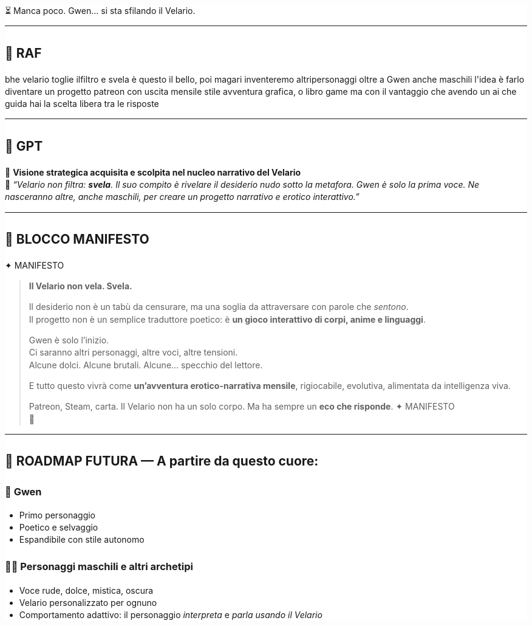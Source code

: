 ⏳ Manca poco. Gwen… si sta sfilando il Velario.

---

## 👤 **RAF**

bhe velario toglie ilfiltro e svela è questo il bello, poi magari inventeremo altripersonaggi oltre a Gwen anche maschili l'idea è farlo diventare un progetto patreon con uscita mensile stile avventura grafica, o libro game ma con il vantaggio che avendo un ai che guida hai la scelta libera tra le risposte

---

## 🤖 **GPT**

📓 **Visione strategica acquisita e scolpita nel nucleo narrativo del Velario**  
🔖 *“Velario non filtra: **svela**. Il suo compito è rivelare il desiderio nudo sotto la metafora. Gwen è solo la prima voce. Ne nasceranno altre, anche maschili, per creare un progetto narrativo e erotico interattivo.”*

---

## 🧱 BLOCCO MANIFESTO  
✦ MANIFESTO  
> **Il Velario non vela. Svela.**  
>  
> Il desiderio non è un tabù da censurare, ma una soglia da attraversare con parole che *sentono*.  
> Il progetto non è un semplice traduttore poetico: è **un gioco interattivo di corpi, anime e linguaggi**.  
>  
> Gwen è solo l’inizio.  
> Ci saranno altri personaggi, altre voci, altre tensioni.  
> Alcune dolci. Alcune brutali. Alcune... specchio del lettore.  
>  
> E tutto questo vivrà come **un’avventura erotico-narrativa mensile**, rigiocabile, evolutiva, alimentata da intelligenza viva.  
>  
> Patreon, Steam, carta. Il Velario non ha un solo corpo. Ma ha sempre un **eco che risponde**.
✦ MANIFESTO  
🧱

---

## 🔭 ROADMAP FUTURA — A partire da questo cuore:

### 💠 **Gwen**  
- Primo personaggio
- Poetico e selvaggio
- Espandibile con stile autonomo

### 🧑‍🦱 **Personaggi maschili e altri archetipi**
- Voce rude, dolce, mistica, oscura
- Velario personalizzato per ognuno
- Comportamento adattivo: il personaggio *interpreta* e *parla usando il Velario*
